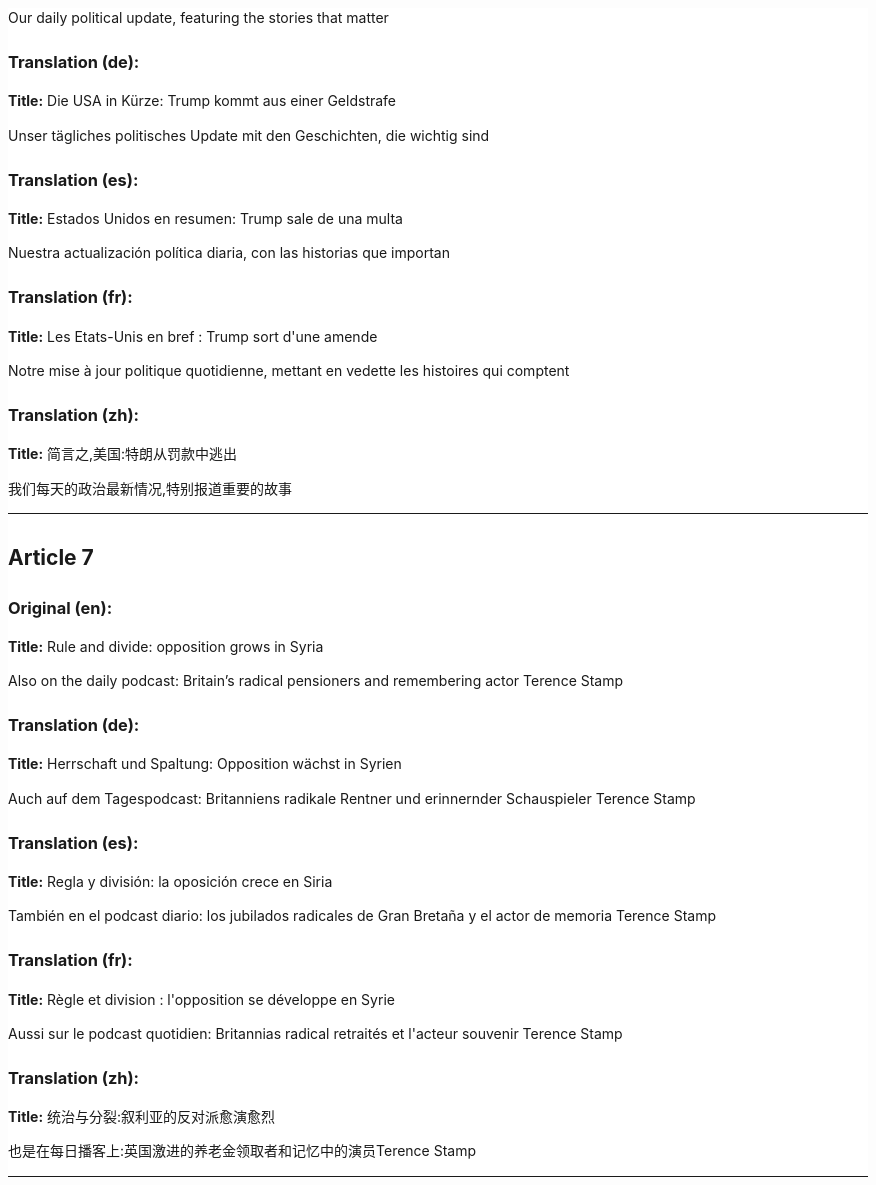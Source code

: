 Our daily political update, featuring the stories that matter

### Translation (de):
**Title:** Die USA in Kürze: Trump kommt aus einer Geldstrafe

Unser tägliches politisches Update mit den Geschichten, die wichtig sind

### Translation (es):
**Title:** Estados Unidos en resumen: Trump sale de una multa

Nuestra actualización política diaria, con las historias que importan

### Translation (fr):
**Title:** Les Etats-Unis en bref : Trump sort d'une amende

Notre mise à jour politique quotidienne, mettant en vedette les histoires qui comptent

### Translation (zh):
**Title:** 简言之,美国:特朗从罚款中逃出

我们每天的政治最新情况,特别报道重要的故事

---

## Article 7
### Original (en):
**Title:** Rule and divide: opposition grows in Syria

Also on the daily podcast: Britain’s radical pensioners and remembering actor Terence Stamp

### Translation (de):
**Title:** Herrschaft und Spaltung: Opposition wächst in Syrien

Auch auf dem Tagespodcast: Britanniens radikale Rentner und erinnernder Schauspieler Terence Stamp

### Translation (es):
**Title:** Regla y división: la oposición crece en Siria

También en el podcast diario: los jubilados radicales de Gran Bretaña y el actor de memoria Terence Stamp

### Translation (fr):
**Title:** Règle et division : l'opposition se développe en Syrie

Aussi sur le podcast quotidien: Britannias radical retraités et l'acteur souvenir Terence Stamp

### Translation (zh):
**Title:** 统治与分裂:叙利亚的反对派愈演愈烈

也是在每日播客上:英国激进的养老金领取者和记忆中的演员Terence Stamp

---
